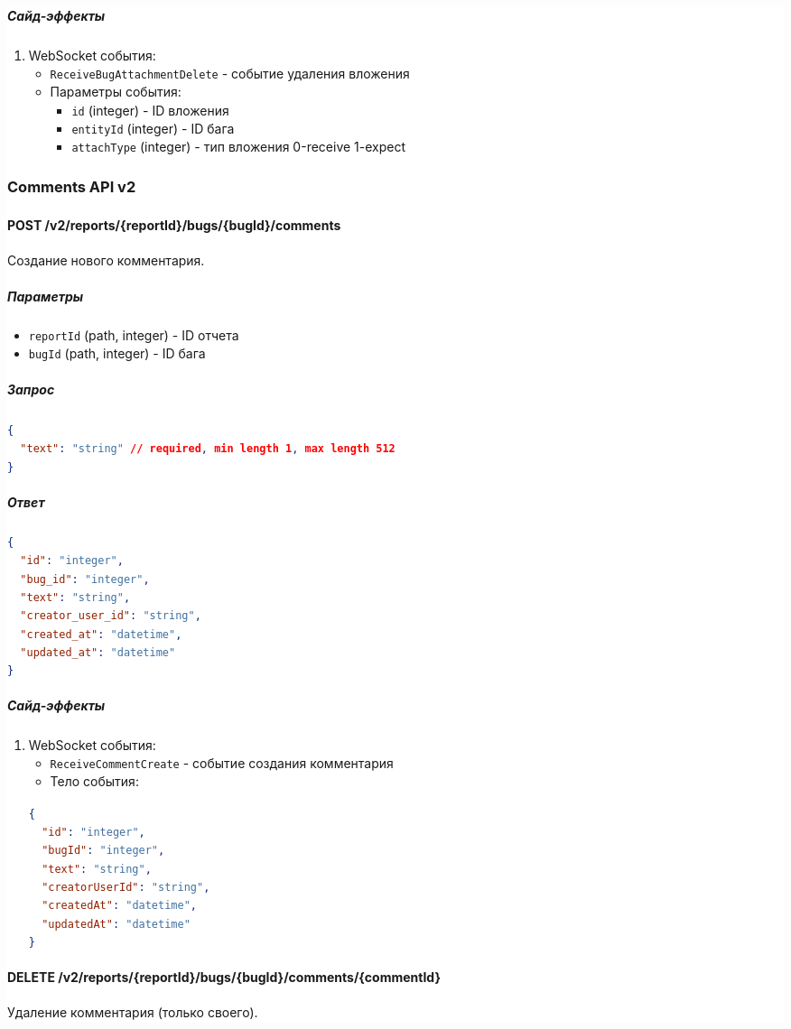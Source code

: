 ##### Сайд-эффекты
1. WebSocket события:
   - `ReceiveBugAttachmentDelete` - событие удаления вложения
   - Параметры события:
     - `id` (integer) - ID вложения
     - `entityId` (integer) - ID бага
     - `attachType` (integer) - тип вложения 0-receive 1-expect

### Comments API v2

#### POST /v2/reports/{reportId}/bugs/{bugId}/comments
Создание нового комментария.

##### Параметры
- `reportId` (path, integer) - ID отчета
- `bugId` (path, integer) - ID бага

##### Запрос
```json
{
  "text": "string" // required, min length 1, max length 512
}
```

##### Ответ
```json
{
  "id": "integer",
  "bug_id": "integer",
  "text": "string",
  "creator_user_id": "string",
  "created_at": "datetime",
  "updated_at": "datetime"
}
```

##### Сайд-эффекты
1. WebSocket события:
   - `ReceiveCommentCreate` - событие создания комментария
   - Тело события:
   ```json
   {
     "id": "integer",
     "bugId": "integer",
     "text": "string",
     "creatorUserId": "string",
     "createdAt": "datetime",
     "updatedAt": "datetime"
   }
   ```

#### DELETE /v2/reports/{reportId}/bugs/{bugId}/comments/{commentId}
Удаление комментария (только своего).

